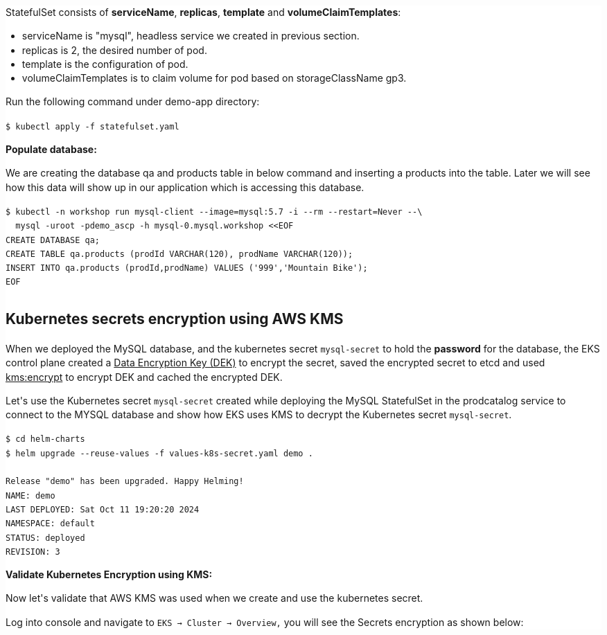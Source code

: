 StatefulSet consists of **serviceName**, **replicas**, **template** and **volumeClaimTemplates**:

- serviceName is "mysql", headless service we created in previous section.
- replicas is 2, the desired number of pod.
- template is the configuration of pod.
- volumeClaimTemplates is to claim volume for pod based on storageClassName gp3.

Run the following command under demo-app directory:

```shell
$ kubectl apply -f statefulset.yaml
```

**Populate database:**

We are creating the database qa and products table in below command and inserting a products into the table. Later we will see how this data will show up in our application which is accessing this database.

```shell
$ kubectl -n workshop run mysql-client --image=mysql:5.7 -i --rm --restart=Never --\
  mysql -uroot -pdemo_ascp -h mysql-0.mysql.workshop <<EOF
CREATE DATABASE qa;
CREATE TABLE qa.products (prodId VARCHAR(120), prodName VARCHAR(120));
INSERT INTO qa.products (prodId,prodName) VALUES ('999','Mountain Bike');
EOF
```

## Kubernetes secrets encryption using AWS KMS

When we deployed the MySQL database, and the kubernetes secret `mysql-secret` to hold the **password** for the database, the EKS control plane created a [Data Encryption Key (DEK)](https://docs.aws.amazon.com/sns/latest/dg/sns-server-side-encryption.html#sse-key-terms) to encrypt the secret, saved the encrypted secret to etcd and used [kms:encrypt](https://kubernetes.io/docs/tasks/administer-cluster/kms-provider/) to encrypt DEK and cached the encrypted DEK.

Let's use the Kubernetes secret `mysql-secret` created while deploying the MySQL StatefulSet in the prodcatalog service to connect to the MYSQL database and show how EKS uses KMS to decrypt the Kubernetes secret `mysql-secret`.

```Shell
$ cd helm-charts
$ helm upgrade --reuse-values -f values-k8s-secret.yaml demo .

Release "demo" has been upgraded. Happy Helming!
NAME: demo
LAST DEPLOYED: Sat Oct 11 19:20:20 2024
NAMESPACE: default
STATUS: deployed
REVISION: 3
```

**Validate Kubernetes Encryption using KMS:**

Now let's validate that AWS KMS was used when we create and use the kubernetes secret.

Log into console and navigate to `EKS → Cluster → Overview,` you will see the Secrets encryption as shown below:
